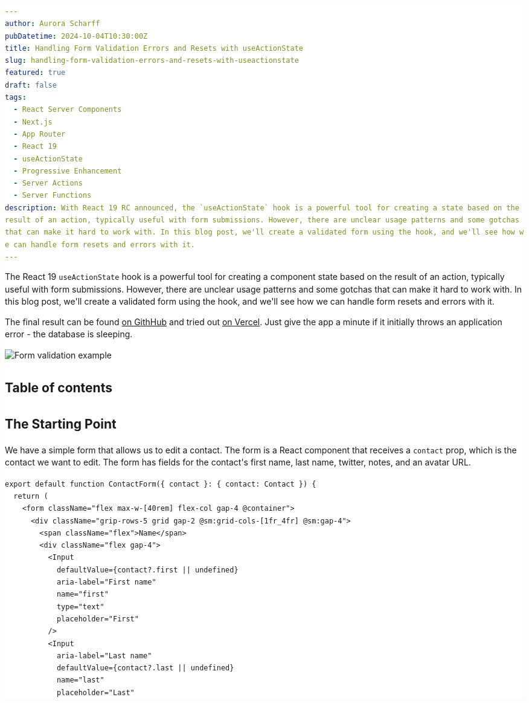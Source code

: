 ```yaml
---
author: Aurora Scharff
pubDatetime: 2024-10-04T10:30:00Z
title: Handling Form Validation Errors and Resets with useActionState
slug: handling-form-validation-errors-and-resets-with-useactionstate
featured: true
draft: false
tags:
  - React Server Components
  - Next.js
  - App Router
  - React 19
  - useActionState
  - Progressive Enhancement
  - Server Actions
  - Server Functions
description: With React 19 RC announced, the `useActionState` hook is a powerful tool for creating a state based on the result of an action, typically useful with form submissions. However, there are unclear usage patterns and some gotchas that can make it hard to work with. In this blog post, we'll create a validated form using the hook, and we'll see how we can handle form resets and errors with it.
---
```


The React 19 `useActionState` hook is a powerful tool for creating a component state based on the result of an action, typically useful with form submissions. However, there are unclear usage patterns and some gotchas that can make it hard to work with. In this blog post, we'll create a validated form using the hook, and we'll see how we can handle form resets and errors with it.

The final result can be found [on GithHub](https://github.com/aurorascharff/next15-remix-contacts-rebuild-v2/blob/main/app/contacts/%5BcontactId%5D/edit/_components/ContactForm.tsx) and tried out [on Vercel](https://next15-remix-contacts-rebuild-v2.vercel.app/). Just give the app a minute if it initially throws an application error - the database is sleeping.

![Form validation example](@assets/form.gif)

## Table of contents

## The Starting Point

We have a simple form that allows us to edit a contact. The form is a React component that receives a `contact` prop, which is the contact we want to edit. The form has fields for the contact's first name, last name, twitter, notes, and an avatar URL.

```tsx
export default function ContactForm({ contact }: { contact: Contact }) {
  return (
    <form className="flex max-w-[40rem] flex-col gap-4 @container">
      <div className="grip-rows-5 grid gap-2 @sm:grid-cols-[1fr_4fr] @sm:gap-4">
        <span className="flex">Name</span>
        <div className="flex gap-4">
          <Input
            defaultValue={contact?.first || undefined}
            aria-label="First name"
            name="first"
            type="text"
            placeholder="First"
          />
          <Input
            aria-label="Last name"
            defaultValue={contact?.last || undefined}
            name="last"
            placeholder="Last"
```